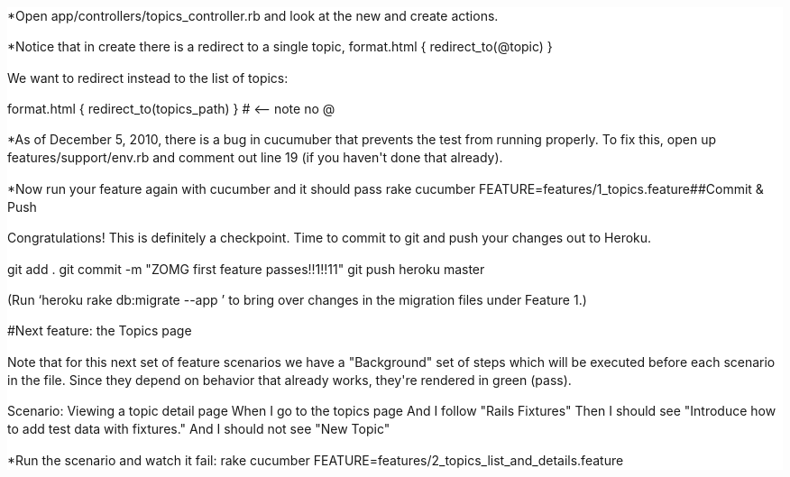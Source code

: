 
*Open 
app/controllers/topics_controller.rb and look at the 
new and 
create actions.


*Notice that in 
create there is a redirect to a single topic,
  format.html { redirect_to(@topic) }


We want to redirect instead to the list of topics:


  format.html { redirect_to(topics_path) }  # <-- note no @


*As of December 5, 2010, there is a bug in cucumuber that prevents the test from running properly. To fix this, open up features/support/env.rb and comment out line 19 (if you haven't done that already).


*Now run your feature again with cucumber and it should pass
   rake cucumber FEATURE=features/1_topics.feature##Commit & Push



Congratulations! This is definitely a checkpoint. Time to commit to git and push your changes out to Heroku.

git add .
 git commit -m "ZOMG first feature passes!!1!!11"
 git push heroku master


(Run ‘heroku rake db:migrate --app 
’ to bring over changes in the migration files under Feature 1.)


#Next feature: the Topics page



Note that for this next set of feature scenarios we have a "Background" set of steps which will be executed before each scenario in the file. Since they depend on behavior that already works, they're rendered in green (pass).





Scenario: Viewing a topic detail page
    When I go to the topics page
    And I follow "Rails Fixtures"
    Then I should see "Introduce how to add test data with fixtures."
    And I should not see "New Topic"






*Run the scenario and watch it fail:
  rake cucumber FEATURE=features/2_topics_list_and_details.feature
